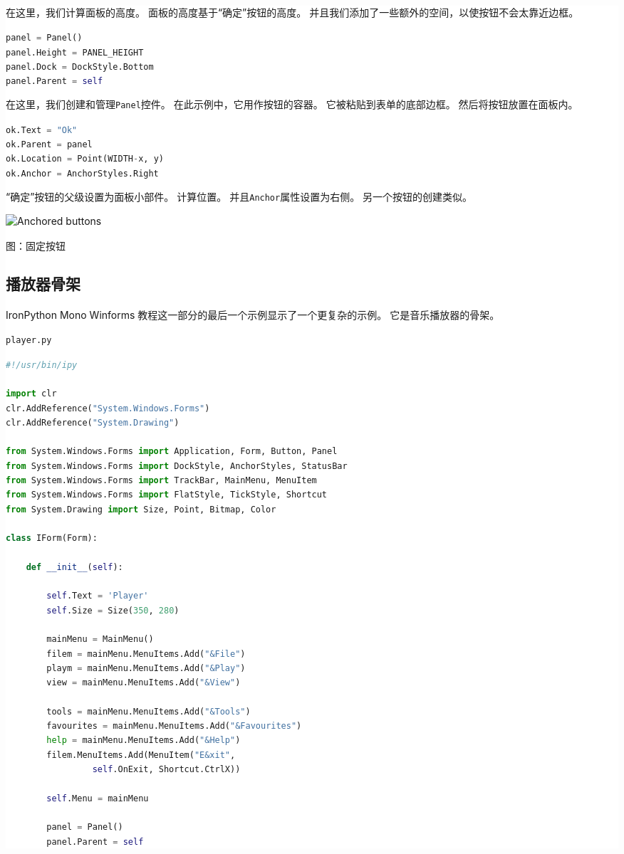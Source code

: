 在这里，我们计算面板的高度。 面板的高度基于“确定”按钮的高度。 并且我们添加了一些额外的空间，以使按钮不会太靠近边框。

```py
panel = Panel()
panel.Height = PANEL_HEIGHT
panel.Dock = DockStyle.Bottom
panel.Parent = self

```

在这里，我们创建和管理`Panel`控件。 在此示例中，它用作按钮的容器。 它被粘贴到表单的底部边框。 然后将按钮放置在面板内。

```py
ok.Text = "Ok"
ok.Parent = panel
ok.Location = Point(WIDTH-x, y)
ok.Anchor = AnchorStyles.Right

```

“确定”按钮的父级设置为面板小部件。 计算位置。 并且`Anchor`属性设置为右侧。 另一个按钮的创建类似。

![Anchored buttons](img/a8f85646cd76a61cb4f7b84df329f0d2.jpg)

图：固定按钮

## 播放器骨架

IronPython Mono Winforms 教程这一部分的最后一个示例显示了一个更复杂的示例。 它是音乐播放器的骨架。

`player.py`

```py
#!/usr/bin/ipy

import clr
clr.AddReference("System.Windows.Forms")
clr.AddReference("System.Drawing")

from System.Windows.Forms import Application, Form, Button, Panel
from System.Windows.Forms import DockStyle, AnchorStyles, StatusBar
from System.Windows.Forms import TrackBar, MainMenu, MenuItem
from System.Windows.Forms import FlatStyle, TickStyle, Shortcut
from System.Drawing import Size, Point, Bitmap, Color

class IForm(Form):

    def __init__(self):

        self.Text = 'Player'        
        self.Size = Size(350, 280)

        mainMenu = MainMenu()
        filem = mainMenu.MenuItems.Add("&File")
        playm = mainMenu.MenuItems.Add("&Play")
        view = mainMenu.MenuItems.Add("&View")

        tools = mainMenu.MenuItems.Add("&Tools")
        favourites = mainMenu.MenuItems.Add("&Favourites")
        help = mainMenu.MenuItems.Add("&Help")
        filem.MenuItems.Add(MenuItem("E&xit",
                 self.OnExit, Shortcut.CtrlX))

        self.Menu = mainMenu

        panel = Panel()
        panel.Parent = self
```